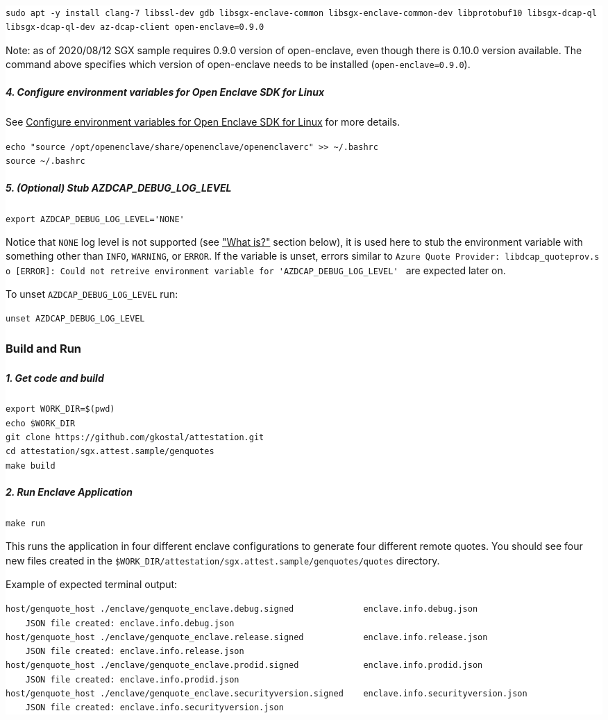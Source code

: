 ```
sudo apt -y install clang-7 libssl-dev gdb libsgx-enclave-common libsgx-enclave-common-dev libprotobuf10 libsgx-dcap-ql libsgx-dcap-ql-dev az-dcap-client open-enclave=0.9.0
```
Note: as of 2020/08/12 SGX sample requires 0.9.0 version of open-enclave, even though there is 0.10.0 version available. The command above specifies which version of open-enclave needs to be installed (`open-enclave=0.9.0`).  
##### 4. Configure environment variables for Open Enclave SDK for Linux
See [Configure environment variables for Open Enclave SDK for Linux](https://github.com/openenclave/openenclave/blob/v0.9.x/docs/GettingStartedDocs/Linux_using_oe_sdk.md#configure-environment-variables-for-open-enclave-sdk-for-linux) for more details.
```
echo "source /opt/openenclave/share/openenclave/openenclaverc" >> ~/.bashrc
source ~/.bashrc
```
##### 5. (Optional) Stub AZDCAP_DEBUG_LOG_LEVEL
```
export AZDCAP_DEBUG_LOG_LEVEL='NONE'
```
Notice that `NONE` log level is not supported (see ["What is?"](https://github.com/olkroshk/stuff/blob/master/clutter/work-items/ignite-sgx-sample.md#azdcap_debug_log_level) section below), it is used here to stub the environment variable with something other than `INFO`, `WARNING`, or `ERROR`.
If the variable is unset, errors similar to `Azure Quote Provider: libdcap_quoteprov.so [ERROR]: Could not retreive environment variable for 'AZDCAP_DEBUG_LOG_LEVEL'
` are expected later on.

To unset `AZDCAP_DEBUG_LOG_LEVEL` run:
```
unset AZDCAP_DEBUG_LOG_LEVEL
```
### Build and Run 
##### 1. Get code and build
```
export WORK_DIR=$(pwd)
echo $WORK_DIR
git clone https://github.com/gkostal/attestation.git
cd attestation/sgx.attest.sample/genquotes
make build
```
##### 2. Run Enclave Application
```
make run
```
This runs the application in four different enclave configurations to generate four different remote quotes. 
You should see four new files created in the `$WORK_DIR/attestation/sgx.attest.sample/genquotes/quotes` directory.

Example of expected terminal output:
```
host/genquote_host ./enclave/genquote_enclave.debug.signed              enclave.info.debug.json
    JSON file created: enclave.info.debug.json
host/genquote_host ./enclave/genquote_enclave.release.signed            enclave.info.release.json
    JSON file created: enclave.info.release.json
host/genquote_host ./enclave/genquote_enclave.prodid.signed             enclave.info.prodid.json
    JSON file created: enclave.info.prodid.json
host/genquote_host ./enclave/genquote_enclave.securityversion.signed    enclave.info.securityversion.json
    JSON file created: enclave.info.securityversion.json
```
